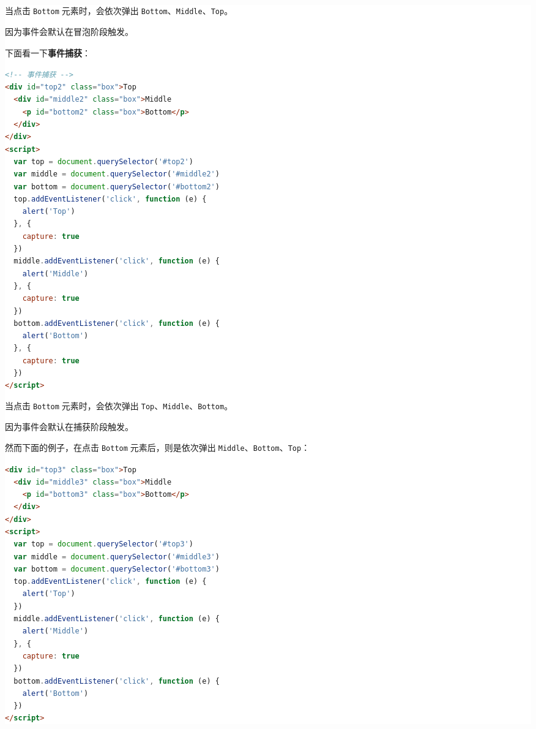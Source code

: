 当点击 `Bottom` 元素时，会依次弹出 `Bottom`、`Middle`、`Top`。

因为事件会默认在冒泡阶段触发。

下面看一下**事件捕获**：

```html
<!-- 事件捕获 -->
<div id="top2" class="box">Top
  <div id="middle2" class="box">Middle
    <p id="bottom2" class="box">Bottom</p>
  </div>
</div>
<script>
  var top = document.querySelector('#top2')
  var middle = document.querySelector('#middle2')
  var bottom = document.querySelector('#bottom2')
  top.addEventListener('click', function (e) {
    alert('Top')
  }, {
    capture: true
  })
  middle.addEventListener('click', function (e) {
    alert('Middle')
  }, {
    capture: true
  })
  bottom.addEventListener('click', function (e) {
    alert('Bottom')
  }, {
    capture: true
  })
</script>
```

当点击 `Bottom` 元素时，会依次弹出 `Top`、`Middle`、`Bottom`。

因为事件会默认在捕获阶段触发。

然而下面的例子，在点击 `Bottom` 元素后，则是依次弹出 `Middle`、`Bottom`、`Top`：

```html
<div id="top3" class="box">Top
  <div id="middle3" class="box">Middle
    <p id="bottom3" class="box">Bottom</p>
  </div>
</div>
<script>
  var top = document.querySelector('#top3')
  var middle = document.querySelector('#middle3')
  var bottom = document.querySelector('#bottom3')
  top.addEventListener('click', function (e) {
    alert('Top')
  })
  middle.addEventListener('click', function (e) {
    alert('Middle')
  }, {
    capture: true
  })
  bottom.addEventListener('click', function (e) {
    alert('Bottom')
  })
</script>
```
